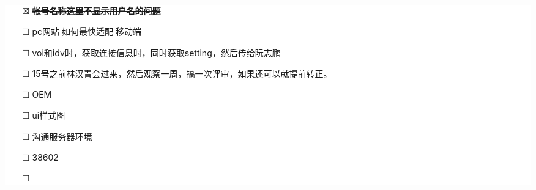 　　☒ **~~帐号名称这里不显示用户名的问题~~**

　　☐ pc网站 如何最快适配 移动端

　　☐ voi和idv时，获取连接信息时，同时获取setting，然后传给阮志鹏

　　☐ 15号之前林汉青会过来，然后观察一周，搞一次评审，如果还可以就提前转正。

　　☐ OEM

　　☐ ui样式图

　　☐ 沟通服务器环境

　　☐ 38602

　　☐
